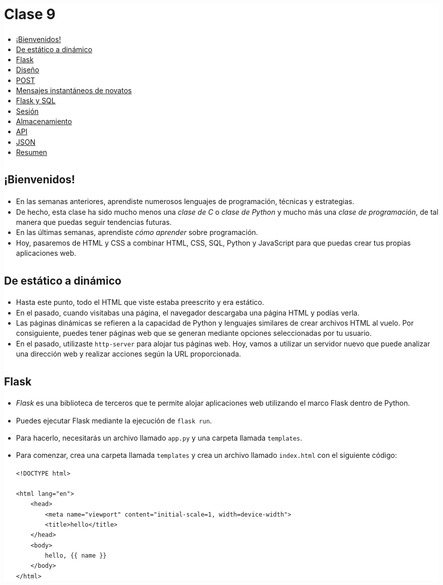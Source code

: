 # Clase 9

- [¡Bienvenidos!](#welcome)
- [De estático a dinámico](#static-to-dynamic)
- [Flask](#flask)
- [Diseño](#layout)
- [POST](#post)
- [Mensajes instantáneos de novatos](#frosh-ims)
- [Flask y SQL](#flask-and-sql)
- [Sesión](#session)
- [Almacenamiento](#store)
- [API](#api)
- [JSON](#json)
- [Resumen](#summing-up)

## ¡Bienvenidos!

- En las semanas anteriores, aprendiste numerosos lenguajes de programación, técnicas y estrategias.
- De hecho, esta clase ha sido mucho menos una _clase de C_ o _clase de Python_ y mucho más una _clase de programación_, de tal manera que puedas seguir tendencias futuras.
- En las últimas semanas, aprendiste _cómo aprender_ sobre programación.
- Hoy, pasaremos de HTML y CSS a combinar HTML, CSS, SQL, Python y JavaScript para que puedas crear tus propias aplicaciones web.

## De estático a dinámico

- Hasta este punto, todo el HTML que viste estaba preescrito y era estático.
- En el pasado, cuando visitabas una página, el navegador descargaba una página HTML y podías verla.
- Las páginas dinámicas se refieren a la capacidad de Python y lenguajes similares de crear archivos HTML al vuelo. Por consiguiente, puedes tener páginas web que se generan mediante opciones seleccionadas por tu usuario.
- En el pasado, utilizaste `http-server` para alojar tus páginas web. Hoy, vamos a utilizar un servidor nuevo que puede analizar una dirección web y realizar acciones según la URL proporcionada.

## Flask

- _Flask_ es una biblioteca de terceros que te permite alojar aplicaciones web utilizando el marco Flask dentro de Python.
- Puedes ejecutar Flask mediante la ejecución de `flask run`.
- Para hacerlo, necesitarás un archivo llamado `app.py` y una carpeta llamada `templates`.
- Para comenzar, crea una carpeta llamada `templates` y crea un archivo llamado `index.html` con el siguiente código:

      <!DOCTYPE html>

      <html lang="en">
          <head>
              <meta name="viewport" content="initial-scale=1, width=device-width">
              <title>hello</title>
          </head>
          <body>
              hello, {{ name }}
          </body>
      </html>
